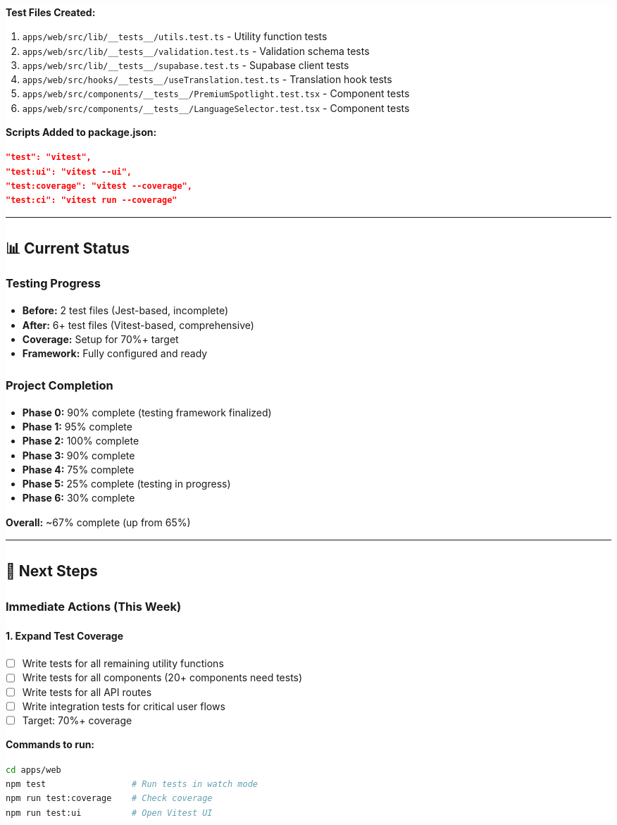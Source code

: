 **Test Files Created:**
1. `apps/web/src/lib/__tests__/utils.test.ts` - Utility function tests
2. `apps/web/src/lib/__tests__/validation.test.ts` - Validation schema tests
3. `apps/web/src/lib/__tests__/supabase.test.ts` - Supabase client tests
4. `apps/web/src/hooks/__tests__/useTranslation.test.ts` - Translation hook tests
5. `apps/web/src/components/__tests__/PremiumSpotlight.test.tsx` - Component tests
6. `apps/web/src/components/__tests__/LanguageSelector.test.tsx` - Component tests

**Scripts Added to package.json:**
```json
"test": "vitest",
"test:ui": "vitest --ui",
"test:coverage": "vitest --coverage",
"test:ci": "vitest run --coverage"
```

---

## 📊 Current Status

### Testing Progress
- **Before:** 2 test files (Jest-based, incomplete)
- **After:** 6+ test files (Vitest-based, comprehensive)
- **Coverage:** Setup for 70%+ target
- **Framework:** Fully configured and ready

### Project Completion
- **Phase 0:** 90% complete (testing framework finalized)
- **Phase 1:** 95% complete
- **Phase 2:** 100% complete  
- **Phase 3:** 90% complete
- **Phase 4:** 75% complete
- **Phase 5:** 25% complete (testing in progress)
- **Phase 6:** 30% complete

**Overall:** ~67% complete (up from 65%)

---

## 🚀 Next Steps

### Immediate Actions (This Week)

#### 1. Expand Test Coverage
- [ ] Write tests for all remaining utility functions
- [ ] Write tests for all components (20+ components need tests)
- [ ] Write tests for all API routes
- [ ] Write integration tests for critical user flows
- [ ] Target: 70%+ coverage

**Commands to run:**
```bash
cd apps/web
npm test                 # Run tests in watch mode
npm run test:coverage    # Check coverage
npm run test:ui          # Open Vitest UI
```
